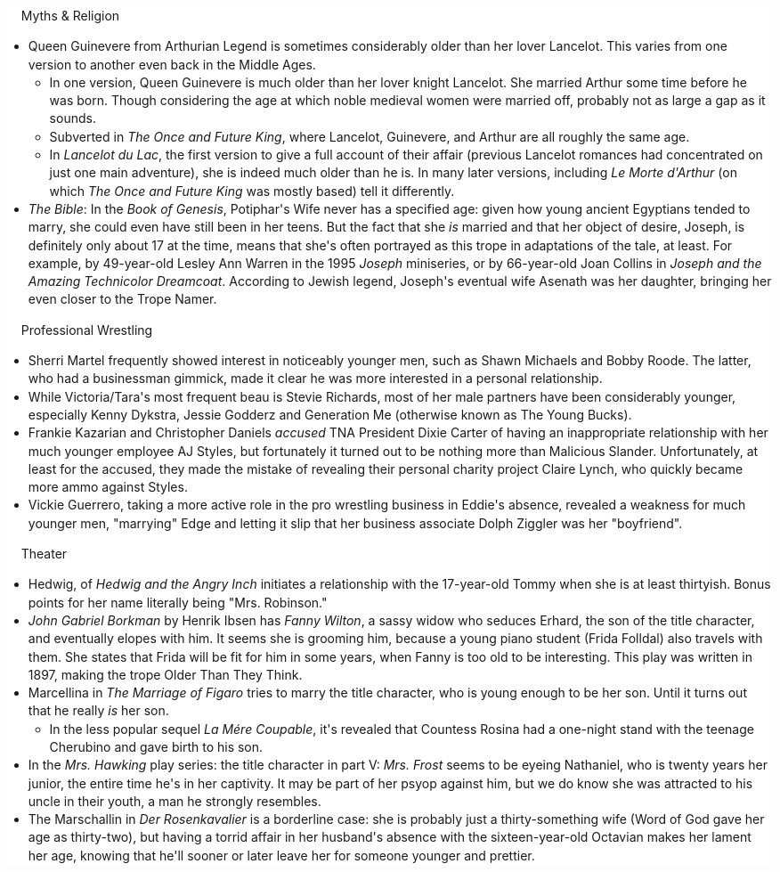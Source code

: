     Myths & Religion 

-   Queen Guinevere from Arthurian Legend is sometimes considerably older than her lover Lancelot. This varies from one version to another even back in the Middle Ages.
    -   In one version, Queen Guinevere is much older than her lover knight Lancelot. She married Arthur some time before he was born. Though considering the age at which noble medieval women were married off, probably not as large a gap as it sounds.
    -   Subverted in _The Once and Future King_, where Lancelot, Guinevere, and Arthur are all roughly the same age.
    -   In _Lancelot du Lac_, the first version to give a full account of their affair (previous Lancelot romances had concentrated on just one main adventure), she is indeed much older than he is. In many later versions, including _Le Morte d'Arthur_ (on which _The Once and Future King_ was mostly based) tell it differently.
-   _The Bible_: In the _Book of Genesis_, Potiphar's Wife never has a specified age: given how young ancient Egyptians tended to marry, she could even have still been in her teens. But the fact that she _is_ married and that her object of desire, Joseph, is definitely only about 17 at the time, means that she's often portrayed as this trope in adaptations of the tale, at least. For example, by 49-year-old Lesley Ann Warren in the 1995 _Joseph_ miniseries, or by 66-year-old Joan Collins in _Joseph and the Amazing Technicolor Dreamcoat_. According to Jewish legend, Joseph's eventual wife Asenath was her daughter, bringing her even closer to the Trope Namer.

    Professional Wrestling 

-   Sherri Martel frequently showed interest in noticeably younger men, such as Shawn Michaels and Bobby Roode. The latter, who had a businessman gimmick, made it clear he was more interested in a personal relationship.
-   While Victoria/Tara's most frequent beau is Stevie Richards, most of her male partners have been considerably younger, especially Kenny Dykstra, Jessie Godderz and Generation Me (otherwise known as The Young Bucks).
-   Frankie Kazarian and Christopher Daniels _accused_ TNA President Dixie Carter of having an inappropriate relationship with her much younger employee AJ Styles, but fortunately it turned out to be nothing more than Malicious Slander. Unfortunately, at least for the accused, they made the mistake of revealing their personal charity project Claire Lynch, who quickly became more ammo against Styles.
-   Vickie Guerrero, taking a more active role in the pro wrestling business in Eddie's absence, revealed a weakness for much younger men, "marrying" Edge and letting it slip that her business associate Dolph Ziggler was her "boyfriend".

    Theater 

-   Hedwig, of _Hedwig and the Angry Inch_ initiates a relationship with the 17-year-old Tommy when she is at least thirtyish. Bonus points for her name literally being "Mrs. Robinson."
-   _John Gabriel Borkman_ by Henrik Ibsen has _Fanny Wilton_, a sassy widow who seduces Erhard, the son of the title character, and eventually elopes with him. It seems she is grooming him, because a young piano student (Frida Folldal) also travels with them. She states that Frida will be fit for him in some years, when Fanny is too old to be interesting. This play was written in 1897, making the trope Older Than They Think.
-   Marcellina in _The Marriage of Figaro_ tries to marry the title character, who is young enough to be her son. Until it turns out that he really _is_ her son.
    -   In the less popular sequel _La Mére Coupable_, it's revealed that Countess Rosina had a one-night stand with the teenage Cherubino and gave birth to his son.
-   In the _Mrs. Hawking_ play series: the title character in part V: _Mrs. Frost_ seems to be eyeing Nathaniel, who is twenty years her junior, the entire time he's in her captivity. It may be part of her psyop against him, but we do know she was attracted to his uncle in their youth, a man he strongly resembles.
-   The Marschallin in _Der Rosenkavalier_ is a borderline case: she is probably just a thirty-something wife (Word of God gave her age as thirty-two), but having a torrid affair in her husband's absence with the sixteen-year-old Octavian makes her lament her age, knowing that he'll sooner or later leave her for someone younger and prettier.
